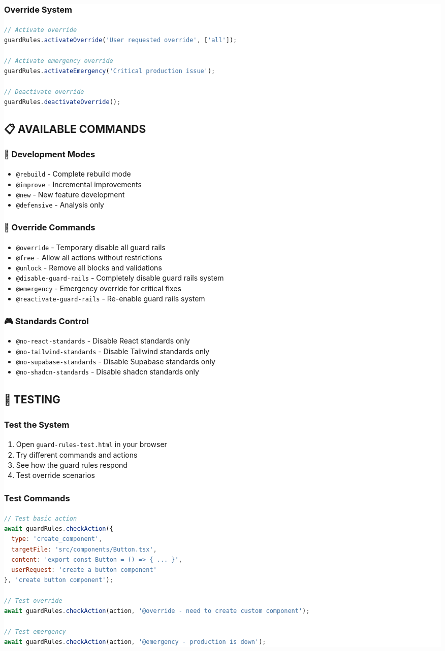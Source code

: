 ### **Override System**

```javascript
// Activate override
guardRules.activateOverride('User requested override', ['all']);

// Activate emergency override
guardRules.activateEmergency('Critical production issue');

// Deactivate override
guardRules.deactivateOverride();
```

## 📋 **AVAILABLE COMMANDS**

### **🎯 Development Modes**
- `@rebuild` - Complete rebuild mode
- `@improve` - Incremental improvements
- `@new` - New feature development
- `@defensive` - Analysis only

### **🚫 Override Commands**
- `@override` - Temporary disable all guard rails
- `@free` - Allow all actions without restrictions
- `@unlock` - Remove all blocks and validations
- `@disable-guard-rails` - Completely disable guard rails system
- `@emergency` - Emergency override for critical fixes
- `@reactivate-guard-rails` - Re-enable guard rails system

### **🎮 Standards Control**
- `@no-react-standards` - Disable React standards only
- `@no-tailwind-standards` - Disable Tailwind standards only
- `@no-supabase-standards` - Disable Supabase standards only
- `@no-shadcn-standards` - Disable shadcn standards only

## 🧪 **TESTING**

### **Test the System**

1. Open `guard-rules-test.html` in your browser
2. Try different commands and actions
3. See how the guard rules respond
4. Test override scenarios

### **Test Commands**

```javascript
// Test basic action
await guardRules.checkAction({
  type: 'create_component',
  targetFile: 'src/components/Button.tsx',
  content: 'export const Button = () => { ... }',
  userRequest: 'create a button component'
}, 'create button component');

// Test override
await guardRules.checkAction(action, '@override - need to create custom component');

// Test emergency
await guardRules.checkAction(action, '@emergency - production is down');
```
